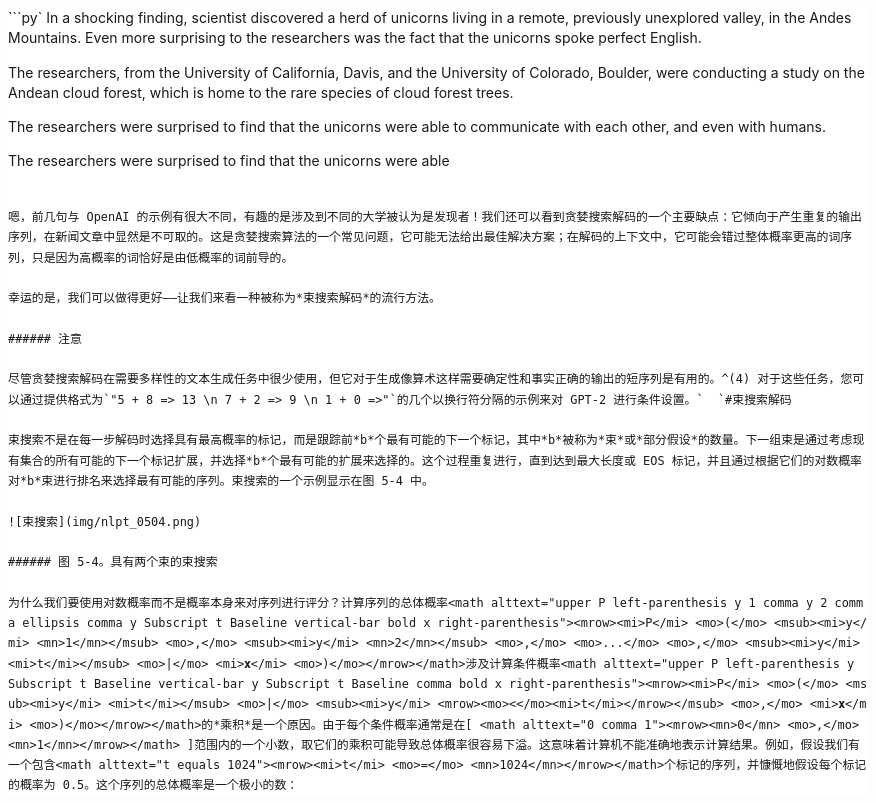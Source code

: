 ```py`
In a shocking finding, scientist discovered a herd of unicorns living in a
remote, previously unexplored valley, in the Andes Mountains. Even more
surprising to the researchers was the fact that the unicorns spoke perfect
English.

The researchers, from the University of California, Davis, and the University of
Colorado, Boulder, were conducting a study on the Andean cloud forest, which is
home to the rare species of cloud forest trees.

The researchers were surprised to find that the unicorns were able to
communicate with each other, and even with humans.

The researchers were surprised to find that the unicorns were able
```

嗯，前几句与 OpenAI 的示例有很大不同，有趣的是涉及到不同的大学被认为是发现者！我们还可以看到贪婪搜索解码的一个主要缺点：它倾向于产生重复的输出序列，在新闻文章中显然是不可取的。这是贪婪搜索算法的一个常见问题，它可能无法给出最佳解决方案；在解码的上下文中，它可能会错过整体概率更高的词序列，只是因为高概率的词恰好是由低概率的词前导的。

幸运的是，我们可以做得更好——让我们来看一种被称为*束搜索解码*的流行方法。

###### 注意

尽管贪婪搜索解码在需要多样性的文本生成任务中很少使用，但它对于生成像算术这样需要确定性和事实正确的输出的短序列是有用的。^(4) 对于这些任务，您可以通过提供格式为`"5 + 8 => 13 \n 7 + 2 => 9 \n 1 + 0 =>"`的几个以换行符分隔的示例来对 GPT-2 进行条件设置。`  `#束搜索解码

束搜索不是在每一步解码时选择具有最高概率的标记，而是跟踪前*b*个最有可能的下一个标记，其中*b*被称为*束*或*部分假设*的数量。下一组束是通过考虑现有集合的所有可能的下一个标记扩展，并选择*b*个最有可能的扩展来选择的。这个过程重复进行，直到达到最大长度或 EOS 标记，并且通过根据它们的对数概率对*b*束进行排名来选择最有可能的序列。束搜索的一个示例显示在图 5-4 中。

![束搜索](img/nlpt_0504.png)

###### 图 5-4。具有两个束的束搜索

为什么我们要使用对数概率而不是概率本身来对序列进行评分？计算序列的总体概率<math alttext="upper P left-parenthesis y 1 comma y 2 comma ellipsis comma y Subscript t Baseline vertical-bar bold x right-parenthesis"><mrow><mi>P</mi> <mo>(</mo> <msub><mi>y</mi> <mn>1</mn></msub> <mo>,</mo> <msub><mi>y</mi> <mn>2</mn></msub> <mo>,</mo> <mo>...</mo> <mo>,</mo> <msub><mi>y</mi> <mi>t</mi></msub> <mo>|</mo> <mi>𝐱</mi> <mo>)</mo></mrow></math>涉及计算条件概率<math alttext="upper P left-parenthesis y Subscript t Baseline vertical-bar y Subscript t Baseline comma bold x right-parenthesis"><mrow><mi>P</mi> <mo>(</mo> <msub><mi>y</mi> <mi>t</mi></msub> <mo>|</mo> <msub><mi>y</mi> <mrow><mo><</mo><mi>t</mi></mrow></msub> <mo>,</mo> <mi>𝐱</mi> <mo>)</mo></mrow></math>的*乘积*是一个原因。由于每个条件概率通常是在[ <math alttext="0 comma 1"><mrow><mn>0</mn> <mo>,</mo> <mn>1</mn></mrow></math> ]范围内的一个小数，取它们的乘积可能导致总体概率很容易下溢。这意味着计算机不能准确地表示计算结果。例如，假设我们有一个包含<math alttext="t equals 1024"><mrow><mi>t</mi> <mo>=</mo> <mn>1024</mn></mrow></math>个标记的序列，并慷慨地假设每个标记的概率为 0.5。这个序列的总体概率是一个极小的数：
